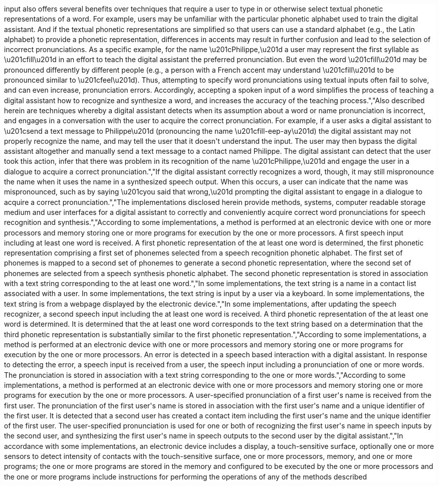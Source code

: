 input also offers several benefits over techniques that require a user to type in or otherwise select textual phonetic representations of a word. For example, users may be unfamiliar with the particular phonetic alphabet used to train the digital assistant. And if the textual phonetic representations are simplified so that users can use a standard alphabet (e.g., the Latin alphabet) to provide a phonetic representation, differences in accents may result in further confusion and lead to the selection of incorrect pronunciations. As a specific example, for the name \u201cPhilippe,\u201d a user may represent the first syllable as \u201cfill\u201d in an effort to teach the digital assistant the preferred pronunciation. But even the word \u201cfill\u201d may be pronounced differently by different people (e.g., a person with a French accent may understand \u201cfill\u201d to be pronounced similar to \u201cfeel\u201d). Thus, attempting to specify word pronunciations using textual inputs often fail to solve, and can even increase, pronunciation errors. Accordingly, accepting a spoken input of a word simplifies the process of teaching a digital assistant how to recognize and synthesize a word, and increases the accuracy of the teaching process.","Also described herein are techniques whereby a digital assistant detects when its assumption about a word or name pronunciation is incorrect, and engages in a conversation with the user to acquire the correct pronunciation. For example, if a user asks a digital assistant to \u201csend a text message to Philippe\u201d (pronouncing the name \u201cfill-eep-ay\u201d) the digital assistant may not properly recognize the name, and may tell the user that it doesn't understand the input. The user may then bypass the digital assistant altogether and manually send a text message to a contact named Philippe. The digital assistant can detect that the user took this action, infer that there was problem in its recognition of the name \u201cPhilippe,\u201d and engage the user in a dialogue to acquire a correct pronunciation.","If the digital assistant correctly recognizes a word, though, it may still mispronounce the name when it uses the name in a synthesized speech output. When this occurs, a user can indicate that the name was mispronounced, such as by saying \u201cyou said that wrong,\u201d prompting the digital assistant to engage in a dialogue to acquire a correct pronunciation.","The implementations disclosed herein provide methods, systems, computer readable storage medium and user interfaces for a digital assistant to correctly and conveniently acquire correct word pronunciations for speech recognition and synthesis.","According to some implementations, a method is performed at an electronic device with one or more processors and memory storing one or more programs for execution by the one or more processors. A first speech input including at least one word is received. A first phonetic representation of the at least one word is determined, the first phonetic representation comprising a first set of phonemes selected from a speech recognition phonetic alphabet. The first set of phonemes is mapped to a second set of phonemes to generate a second phonetic representation, where the second set of phonemes are selected from a speech synthesis phonetic alphabet. The second phonetic representation is stored in association with a text string corresponding to the at least one word.","In some implementations, the text string is a name in a contact list associated with a user. In some implementations, the text string is input by a user via a keyboard. In some implementations, the text string is from a webpage displayed by the electronic device.","In some implementations, after updating the speech recognizer, a second speech input including the at least one word is received. A third phonetic representation of the at least one word is determined. It is determined that the at least one word corresponds to the text string based on a determination that the third phonetic representation is substantially similar to the first phonetic representation.","According to some implementations, a method is performed at an electronic device with one or more processors and memory storing one or more programs for execution by the one or more processors. An error is detected in a speech based interaction with a digital assistant. In response to detecting the error, a speech input is received from a user, the speech input including a pronunciation of one or more words. The pronunciation is stored in association with a text string corresponding to the one or more words.","According to some implementations, a method is performed at an electronic device with one or more processors and memory storing one or more programs for execution by the one or more processors. A user-specified pronunciation of a first user's name is received from the first user. The pronunciation of the first user's name is stored in association with the first user's name and a unique identifier of the first user. It is detected that a second user has created a contact item including the first user's name and the unique identifier of the first user. The user-specified pronunciation is used for one or both of recognizing the first user's name in speech inputs by the second user, and synthesizing the first user's name in speech outputs to the second user by the digital assistant.","In accordance with some implementations, an electronic device includes a display, a touch-sensitive surface, optionally one or more sensors to detect intensity of contacts with the touch-sensitive surface, one or more processors, memory, and one or more programs; the one or more programs are stored in the memory and configured to be executed by the one or more processors and the one or more programs include instructions for performing the operations of any of the methods described